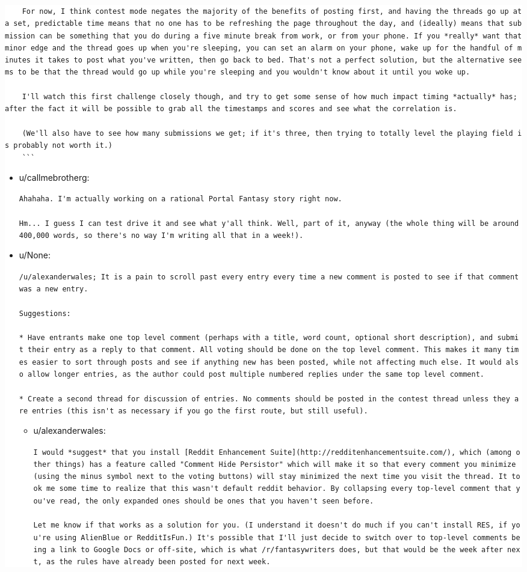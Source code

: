         For now, I think contest mode negates the majority of the benefits of posting first, and having the threads go up at a set, predictable time means that no one has to be refreshing the page throughout the day, and (ideally) means that submission can be something that you do during a five minute break from work, or from your phone. If you *really* want that minor edge and the thread goes up when you're sleeping, you can set an alarm on your phone, wake up for the handful of minutes it takes to post what you've written, then go back to bed. That's not a perfect solution, but the alternative seems to be that the thread would go up while you're sleeping and you wouldn't know about it until you woke up.

        I'll watch this first challenge closely though, and try to get some sense of how much impact timing *actually* has; after the fact it will be possible to grab all the timestamps and scores and see what the correlation is.

        (We'll also have to see how many submissions we get; if it's three, then trying to totally level the playing field is probably not worth it.)
        ```

- u/callmebrotherg:
  ```
  Ahahaha. I'm actually working on a rational Portal Fantasy story right now. 

  Hm... I guess I can test drive it and see what y'all think. Well, part of it, anyway (the whole thing will be around 400,000 words, so there's no way I'm writing all that in a week!).
  ```

- u/None:
  ```
  /u/alexanderwales; It is a pain to scroll past every entry every time a new comment is posted to see if that comment was a new entry.

  Suggestions:

  * Have entrants make one top level comment (perhaps with a title, word count, optional short description), and submit their entry as a reply to that comment. All voting should be done on the top level comment. This makes it many times easier to sort through posts and see if anything new has been posted, while not affecting much else. It would also allow longer entries, as the author could post multiple numbered replies under the same top level comment. 

  * Create a second thread for discussion of entries. No comments should be posted in the contest thread unless they are entries (this isn't as necessary if you go the first route, but still useful).
  ```

  - u/alexanderwales:
    ```
    I would *suggest* that you install [Reddit Enhancement Suite](http://redditenhancementsuite.com/), which (among other things) has a feature called "Comment Hide Persistor" which will make it so that every comment you minimize (using the minus symbol next to the voting buttons) will stay minimized the next time you visit the thread. It took me some time to realize that this wasn't default reddit behavior. By collapsing every top-level comment that you've read, the only expanded ones should be ones that you haven't seen before.

    Let me know if that works as a solution for you. (I understand it doesn't do much if you can't install RES, if you're using AlienBlue or RedditIsFun.) It's possible that I'll just decide to switch over to top-level comments being a link to Google Docs or off-site, which is what /r/fantasywriters does, but that would be the week after next, as the rules have already been posted for next week.

